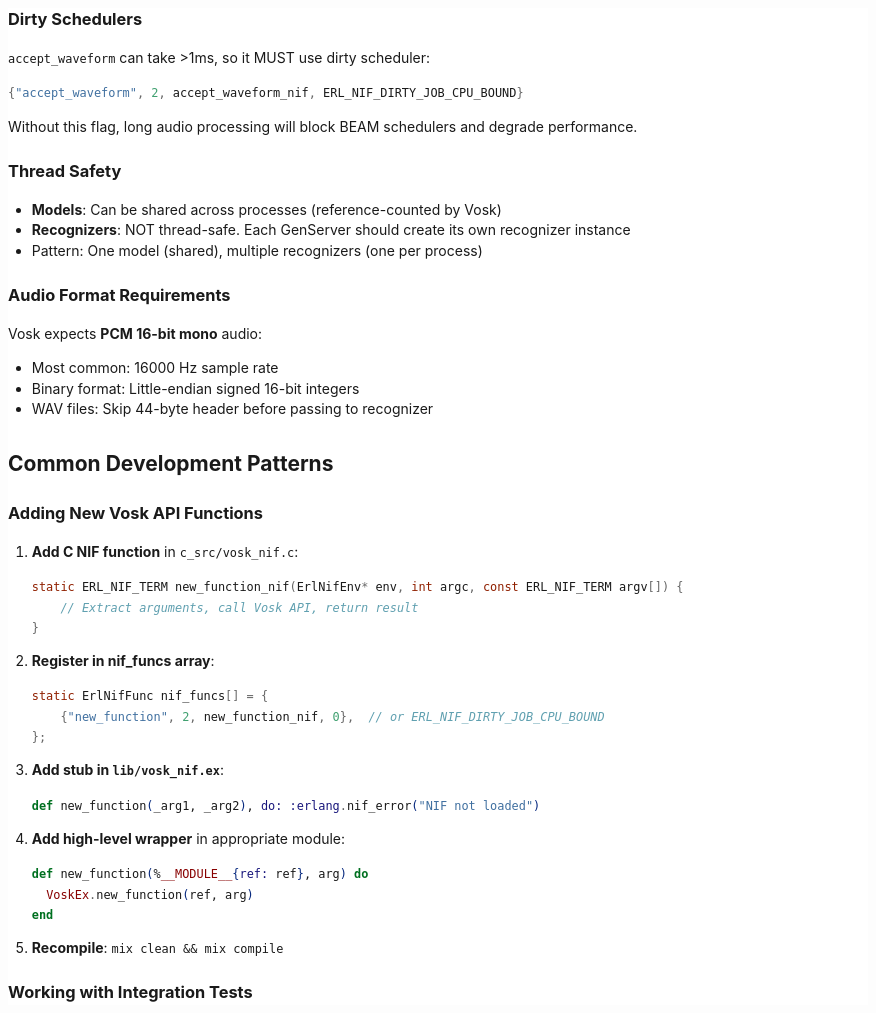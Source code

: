 ### Dirty Schedulers
`accept_waveform` can take >1ms, so it MUST use dirty scheduler:

```c
{"accept_waveform", 2, accept_waveform_nif, ERL_NIF_DIRTY_JOB_CPU_BOUND}
```

Without this flag, long audio processing will block BEAM schedulers and degrade performance.

### Thread Safety
- **Models**: Can be shared across processes (reference-counted by Vosk)
- **Recognizers**: NOT thread-safe. Each GenServer should create its own recognizer instance
- Pattern: One model (shared), multiple recognizers (one per process)

### Audio Format Requirements
Vosk expects **PCM 16-bit mono** audio:
- Most common: 16000 Hz sample rate
- Binary format: Little-endian signed 16-bit integers
- WAV files: Skip 44-byte header before passing to recognizer

## Common Development Patterns

### Adding New Vosk API Functions

1. **Add C NIF function** in `c_src/vosk_nif.c`:
   ```c
   static ERL_NIF_TERM new_function_nif(ErlNifEnv* env, int argc, const ERL_NIF_TERM argv[]) {
       // Extract arguments, call Vosk API, return result
   }
   ```

2. **Register in nif_funcs array**:
   ```c
   static ErlNifFunc nif_funcs[] = {
       {"new_function", 2, new_function_nif, 0},  // or ERL_NIF_DIRTY_JOB_CPU_BOUND
   };
   ```

3. **Add stub in `lib/vosk_nif.ex`**:
   ```elixir
   def new_function(_arg1, _arg2), do: :erlang.nif_error("NIF not loaded")
   ```

4. **Add high-level wrapper** in appropriate module:
   ```elixir
   def new_function(%__MODULE__{ref: ref}, arg) do
     VoskEx.new_function(ref, arg)
   end
   ```

5. **Recompile**: `mix clean && mix compile`

### Working with Integration Tests
